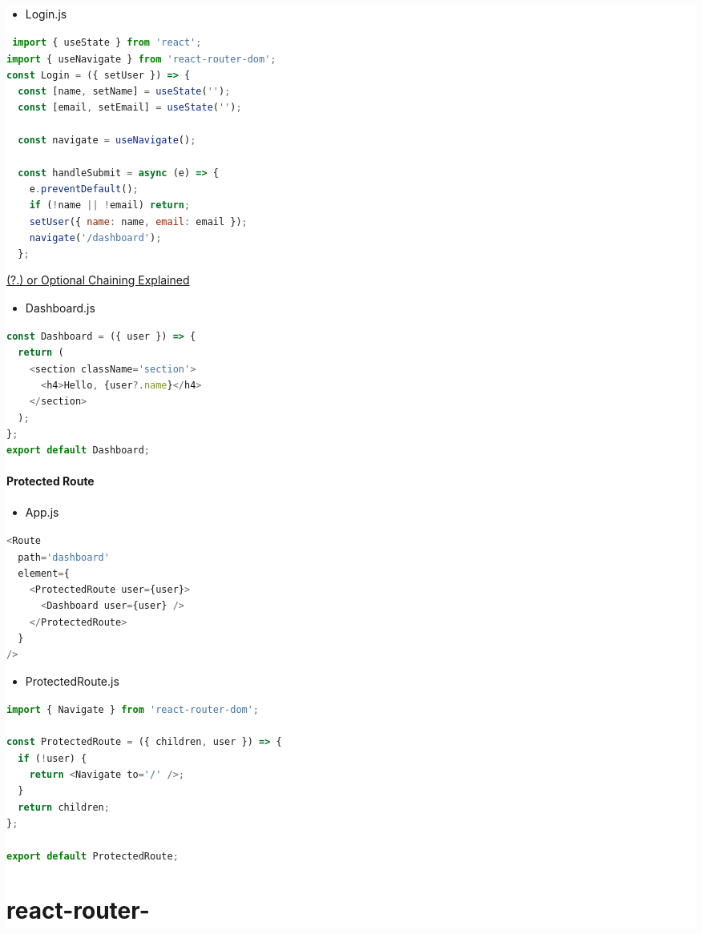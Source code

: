 - Login.js

```js
 import { useState } from 'react';
import { useNavigate } from 'react-router-dom';
const Login = ({ setUser }) => {
  const [name, setName] = useState('');
  const [email, setEmail] = useState('');

  const navigate = useNavigate();

  const handleSubmit = async (e) => {
    e.preventDefault();
    if (!name || !email) return;
    setUser({ name: name, email: email });
    navigate('/dashboard');
  };

```

[ (?.) or Optional Chaining Explained](https://youtu.be/PuEGrylM1x8)

- Dashboard.js

```js
const Dashboard = ({ user }) => {
  return (
    <section className='section'>
      <h4>Hello, {user?.name}</h4>
    </section>
  );
};
export default Dashboard;
```

#### Protected Route

- App.js

```js
<Route
  path='dashboard'
  element={
    <ProtectedRoute user={user}>
      <Dashboard user={user} />
    </ProtectedRoute>
  }
/>
```

- ProtectedRoute.js

```js
import { Navigate } from 'react-router-dom';

const ProtectedRoute = ({ children, user }) => {
  if (!user) {
    return <Navigate to='/' />;
  }
  return children;
};

export default ProtectedRoute;
```
# react-router-

